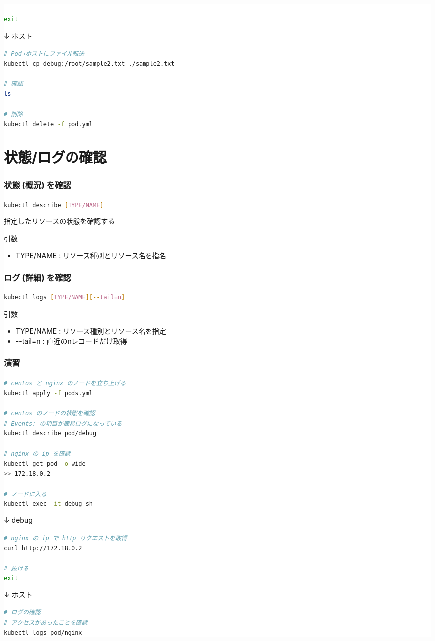 ```bash

exit
```
↓ ホスト
```bash
# Pod→ホストにファイル転送
kubectl cp debug:/root/sample2.txt ./sample2.txt

# 確認
ls

# 削除
kubectl delete -f pod.yml
```

# 状態/ログの確認

### 状態 (概況) を確認
```bash
kubectl describe [TYPE/NAME]
```
 指定したリソースの状態を確認する

引数
- TYPE/NAME : リソース種別とリソース名を指名

### ログ (詳細) を確認
```bash
kubectl logs [TYPE/NAME][--tail=n]
```

引数
- TYPE/NAME : リソース種別とリソース名を指定
- --tail=n : 直近のnレコードだけ取得

### 演習

```bash
# centos と nginx のノードを立ち上げる
kubectl apply -f pods.yml

# centos のノードの状態を確認
# Events: の項目が簡易ログになっている
kubectl describe pod/debug

# nginx の ip を確認
kubectl get pod -o wide
>> 172.18.0.2

# ノードに入る
kubectl exec -it debug sh
```
↓ debug
```bash
# nginx の ip で http リクエストを取得
curl http://172.18.0.2

# 抜ける
exit
```
↓ ホスト
```bash
# ログの確認
# アクセスがあったことを確認
kubectl logs pod/nginx
```
